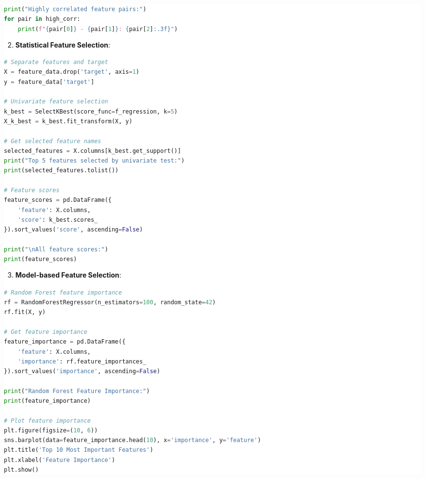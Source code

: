 ```python
print("Highly correlated feature pairs:")
for pair in high_corr:
    print(f"{pair[0]} - {pair[1]}: {pair[2]:.3f}")
```

2. **Statistical Feature Selection**:
```python
# Separate features and target
X = feature_data.drop('target', axis=1)
y = feature_data['target']

# Univariate feature selection
k_best = SelectKBest(score_func=f_regression, k=5)
X_k_best = k_best.fit_transform(X, y)

# Get selected feature names
selected_features = X.columns[k_best.get_support()]
print("Top 5 features selected by univariate test:")
print(selected_features.tolist())

# Feature scores
feature_scores = pd.DataFrame({
    'feature': X.columns,
    'score': k_best.scores_
}).sort_values('score', ascending=False)

print("\nAll feature scores:")
print(feature_scores)
```

3. **Model-based Feature Selection**:
```python
# Random Forest feature importance
rf = RandomForestRegressor(n_estimators=100, random_state=42)
rf.fit(X, y)

# Get feature importance
feature_importance = pd.DataFrame({
    'feature': X.columns,
    'importance': rf.feature_importances_
}).sort_values('importance', ascending=False)

print("Random Forest Feature Importance:")
print(feature_importance)

# Plot feature importance
plt.figure(figsize=(10, 6))
sns.barplot(data=feature_importance.head(10), x='importance', y='feature')
plt.title('Top 10 Most Important Features')
plt.xlabel('Feature Importance')
plt.show()
```
